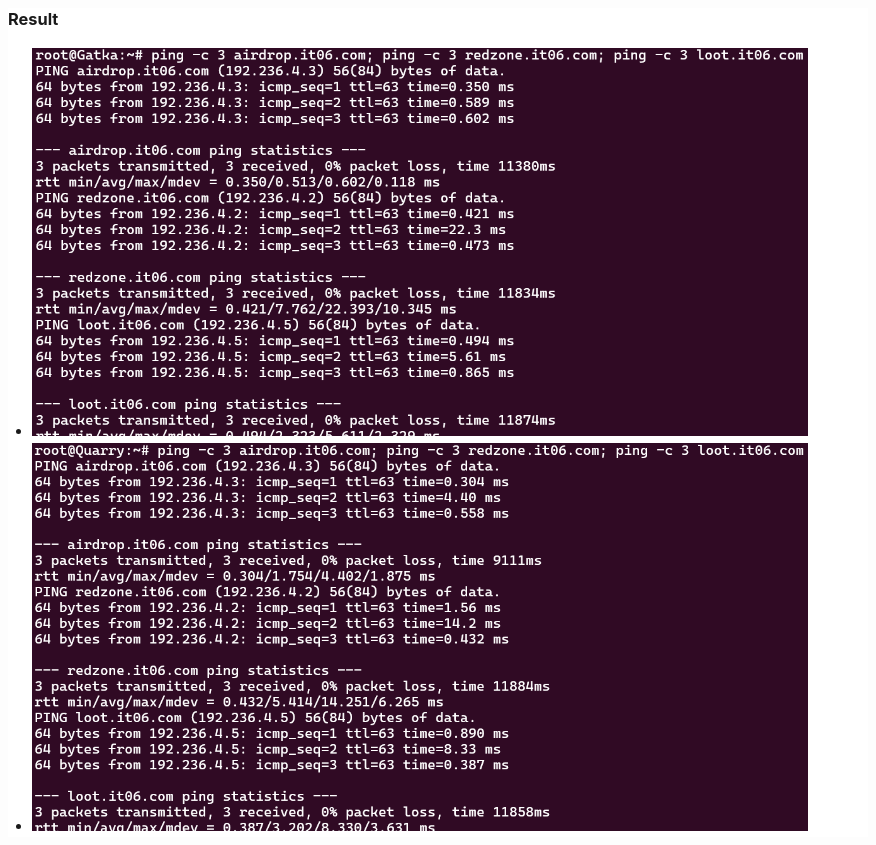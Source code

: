 ### Result
- ![soal5](https://github.com/harvdt/Jarkom-Modul-2-IT06-2024/blob/main/image/5.1.png)
- ![soal5](https://github.com/harvdt/Jarkom-Modul-2-IT06-2024/blob/main/image/5.2.png)